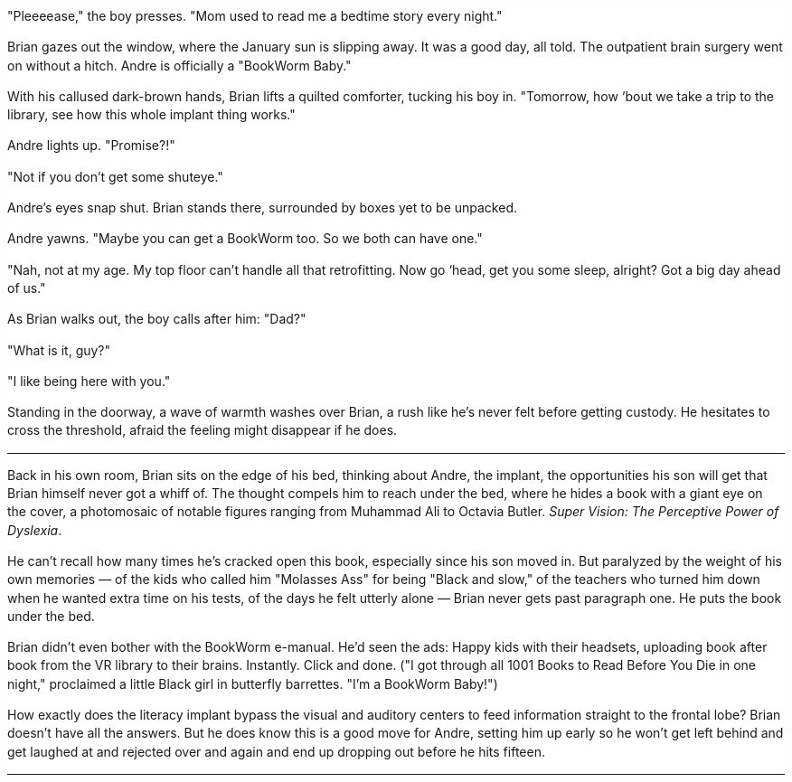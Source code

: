 "Pleeeease," the boy presses. "Mom used to read me a bedtime story every night."


Brian gazes out the window, where the January sun is slipping away. It was a good day, all told. The outpatient brain surgery went on without a hitch. Andre is officially a "BookWorm Baby."


With his callused dark-brown hands, Brian lifts a quilted comforter, tucking his boy in. "Tomorrow, how ‘bout we take a trip to the library, see how this whole implant thing works."

Andre lights up. "Promise?!"


"Not if you don’t get some shuteye."


Andre’s eyes snap shut. Brian stands there, surrounded by boxes yet to be unpacked.


Andre yawns. "Maybe you can get a BookWorm too. So we both can have one."


"Nah, not at my age. My top floor can’t handle all that retrofitting. Now go ‘head, get you some sleep, alright? Got a big day ahead of us."


As Brian walks out, the boy calls after him: "Dad?"


"What is it, guy?"


"I like being here with you."


Standing in the doorway, a wave of warmth washes over Brian, a rush like he’s never felt before getting custody. He hesitates to cross the threshold, afraid the feeling might disappear if he does.

----

Back in his own room, Brian sits on the edge of his bed, thinking about Andre, the implant, the opportunities his son will get that Brian himself never got a whiff of. The thought compels him to reach under the bed, where he hides a book with a giant eye on the cover, a photomosaic of notable figures ranging from Muhammad Ali to Octavia Butler. _Super Vision: The Perceptive Power of Dyslexia_.


He can’t recall how many times he’s cracked open this book, especially since his son moved in. But paralyzed by the weight of his own memories — of the kids who called him "Molasses Ass" for being "Black and slow," of the teachers who turned him down when he wanted extra time on his tests, of the days he felt utterly alone — Brian never gets past paragraph one. He puts the book under the bed.


Brian didn’t even bother with the BookWorm e-manual. He’d seen the ads: Happy kids with their headsets, uploading book after book from the VR library to their brains. Instantly. Click and done. ("I got through all 1001 Books to Read Before You Die in one night," proclaimed a little Black girl in butterfly barrettes. "I’m a BookWorm Baby!")


How exactly does the literacy implant bypass the visual and auditory centers to feed information straight to the frontal lobe? Brian doesn’t have all the answers. But he does know this is a good move for Andre, setting him up early so he won’t get left behind and get laughed at and rejected over and again and end up dropping out before he hits fifteen.

----

